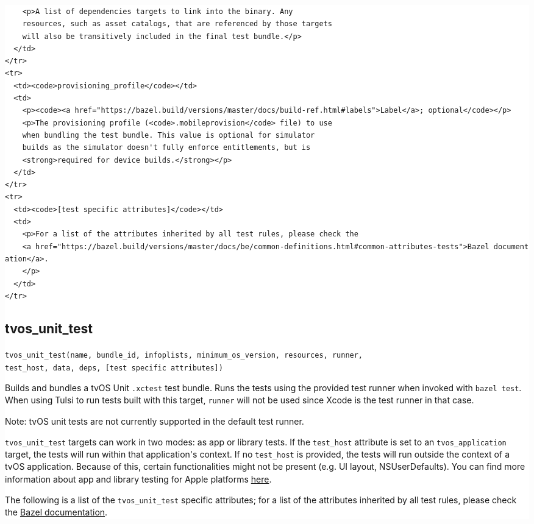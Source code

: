         <p>A list of dependencies targets to link into the binary. Any
        resources, such as asset catalogs, that are referenced by those targets
        will also be transitively included in the final test bundle.</p>
      </td>
    </tr>
    <tr>
      <td><code>provisioning_profile</code></td>
      <td>
        <p><code><a href="https://bazel.build/versions/master/docs/build-ref.html#labels">Label</a>; optional</code></p>
        <p>The provisioning profile (<code>.mobileprovision</code> file) to use
        when bundling the test bundle. This value is optional for simulator
        builds as the simulator doesn't fully enforce entitlements, but is
        <strong>required for device builds.</strong></p>
      </td>
    </tr>
    <tr>
      <td><code>[test specific attributes]</code></td>
      <td>
        <p>For a list of the attributes inherited by all test rules, please check the
        <a href="https://bazel.build/versions/master/docs/be/common-definitions.html#common-attributes-tests">Bazel documentation</a>.
        </p>
      </td>
    </tr>
  </tbody>
</table>

## tvos_unit_test

```python
tvos_unit_test(name, bundle_id, infoplists, minimum_os_version, resources, runner,
test_host, data, deps, [test specific attributes])
```

Builds and bundles a tvOS Unit `.xctest` test bundle. Runs the tests using the
provided test runner when invoked with `bazel test`. When using Tulsi to run
tests built with this target, `runner` will not be used since Xcode is the test
runner in that case.

Note: tvOS unit tests are not currently supported in the default test runner.

`tvos_unit_test` targets can work in two modes: as app or library tests. If the
`test_host` attribute is set to an `tvos_application` target, the tests will run
within that application's context. If no `test_host` is provided, the tests will
run outside the context of a tvOS application. Because of this, certain
functionalities might not be present (e.g. UI layout, NSUserDefaults). You can
find more information about app and library testing for Apple platforms
[here](https://developer.apple.com/library/content/documentation/DeveloperTools/Conceptual/testing_with_xcode/chapters/03-testing_basics.html).

The following is a list of the `tvos_unit_test` specific attributes; for a list
of the attributes inherited by all test rules, please check the
[Bazel documentation](https://bazel.build/versions/master/docs/be/common-definitions.html#common-attributes-tests).
